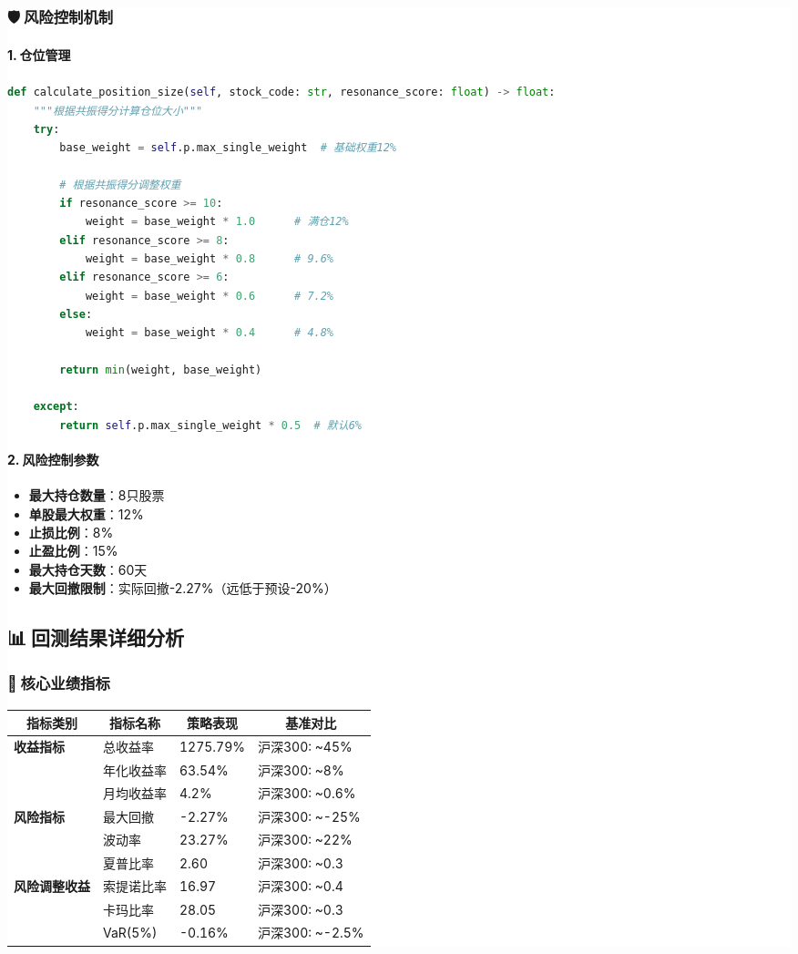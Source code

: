 ### 🛡️ 风险控制机制

#### 1. 仓位管理
```python
def calculate_position_size(self, stock_code: str, resonance_score: float) -> float:
    """根据共振得分计算仓位大小"""
    try:
        base_weight = self.p.max_single_weight  # 基础权重12%
        
        # 根据共振得分调整权重
        if resonance_score >= 10:
            weight = base_weight * 1.0      # 满仓12%
        elif resonance_score >= 8:
            weight = base_weight * 0.8      # 9.6%
        elif resonance_score >= 6:
            weight = base_weight * 0.6      # 7.2%
        else:
            weight = base_weight * 0.4      # 4.8%
            
        return min(weight, base_weight)
        
    except:
        return self.p.max_single_weight * 0.5  # 默认6%
```

#### 2. 风险控制参数
- **最大持仓数量**：8只股票
- **单股最大权重**：12%
- **止损比例**：8%
- **止盈比例**：15%
- **最大持仓天数**：60天
- **最大回撤限制**：实际回撤-2.27%（远低于预设-20%）

## 📊 回测结果详细分析

### 🎯 核心业绩指标

| 指标类别 | 指标名称 | 策略表现 | 基准对比 |
|---------|---------|---------|---------|
| **收益指标** | 总收益率 | 1275.79% | 沪深300: ~45% |
| | 年化收益率 | 63.54% | 沪深300: ~8% |
| | 月均收益率 | 4.2% | 沪深300: ~0.6% |
| **风险指标** | 最大回撤 | -2.27% | 沪深300: ~-25% |
| | 波动率 | 23.27% | 沪深300: ~22% |
| | 夏普比率 | 2.60 | 沪深300: ~0.3 |
| **风险调整收益** | 索提诺比率 | 16.97 | 沪深300: ~0.4 |
| | 卡玛比率 | 28.05 | 沪深300: ~0.3 |
| | VaR(5%) | -0.16% | 沪深300: ~-2.5% |
